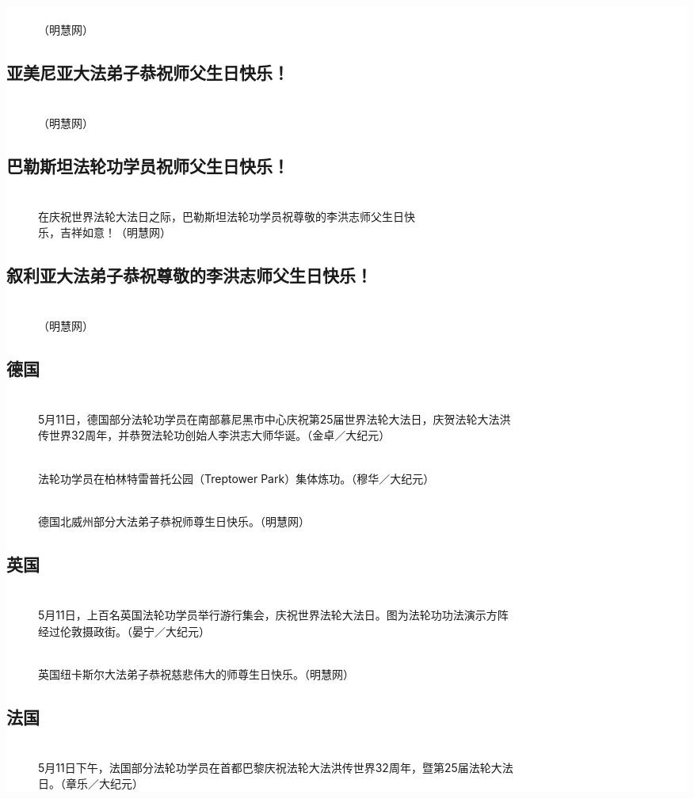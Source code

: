 <figure id="attachment_14249037" aria-describedby="caption-attachment-14249037" style="width: 500px" class="wp-caption aligncenter"><ahref=" https://i.epochtimes.com/assets/uploads/2024/05/id14249037-2024-5-10-240509yhmaz_01-600x428.jpg" target="_blank" rel="noreferrer noopener"> <img class=" wp-image-14249037" src="https://i.epochtimes.com/assets/uploads/2024/05/id14249037-2024-5-10-240509yhmaz_01-600x428.jpg" alt="" width="500" b="357" /></a><figcaption id="caption-attachment-14249037" class="wp-caption-text">（明慧网）</figcaption></figure>
<h2>亚美尼亚大法弟子恭祝师父生日快乐！</h2>
<figure id="attachment_14249010" aria-describedby="caption-attachment-14249010" style="width: 502px" class="wp-caption aligncenter"><ahref=" https://i.epochtimes.com/assets/uploads/2024/05/id14249010-2024-5-12-2405071526296p0_01-600x424.jpg" target="_blank" rel="noreferrer noopener"> <img class=" wp-image-14249010" src="https://i.epochtimes.com/assets/uploads/2024/05/id14249010-2024-5-12-2405071526296p0_01-600x424.jpg" alt="" width="502" b="355" /></a><figcaption id="caption-attachment-14249010" class="wp-caption-text">（明慧网）</figcaption></figure>
<h2>巴勒斯坦法轮功学员祝师父生日快乐！</h2>
<figure id="attachment_14249047" aria-describedby="caption-attachment-14249047" style="width: 501px" class="wp-caption aligncenter"><ahref=" https://i.epochtimes.com/assets/uploads/2024/05/id14249047-2024-5-12-greetingspalestine-600x420.jpg" target="_blank" rel="noreferrer noopener"> <img class=" wp-image-14249047" src="https://i.epochtimes.com/assets/uploads/2024/05/id14249047-2024-5-12-greetingspalestine-600x420.jpg" alt="" width="501" b="351" /></a><figcaption id="caption-attachment-14249047" class="wp-caption-text">在庆祝世界法轮大法日之际，巴勒斯坦法轮功学员祝尊敬的李洪志师父生日快乐，吉祥如意！（明慧网）</figcaption></figure>
<h2>叙利亚大法弟子恭祝尊敬的李洪志师父生日快乐！</h2>
<figure id="attachment_14249051" aria-describedby="caption-attachment-14249051" style="width: 502px" class="wp-caption aligncenter"><ahref=" https://i.epochtimes.com/assets/uploads/2024/05/id14249051-2024-5-12-greetingssyria-600x600.jpg" target="_blank" rel="noreferrer noopener"> <img class=" wp-image-14249051" src="https://i.epochtimes.com/assets/uploads/2024/05/id14249051-2024-5-12-greetingssyria-600x600.jpg" alt="" width="502" b="502" /></a><figcaption id="caption-attachment-14249051" class="wp-caption-text">（明慧网）</figcaption></figure>
<h2>德国</h2>
<figure id="attachment_14248433" aria-describedby="caption-attachment-14248433" style="width: 600px" class="wp-caption aligncenter"><ahref=" https://i.epochtimes.com/assets/uploads/2024/05/id14248433-09e04ea07b15208d794654a638029b3b-600x400-1-600x400.jpg" target="_blank" rel="noreferrer noopener"> <img class="size-large wp-image-14248433" src="https://i.epochtimes.com/assets/uploads/2024/05/id14248433-09e04ea07b15208d794654a638029b3b-600x400-1-600x400.jpg" alt="" width="600" b="400" /></a><figcaption id="caption-attachment-14248433" class="wp-caption-text">5月11日，德国部分法轮功学员在南部慕尼黑市中心庆祝第25届世界法轮大法日，庆贺法轮大法洪传世界32周年，并恭贺法轮功创始人李洪志大师华诞。（金卓／大纪元）</figcaption></figure>
<figure id="attachment_14249221" aria-describedby="caption-attachment-14249221" style="width: 600px" class="wp-caption aligncenter"><ahref=" https://i.epochtimes.com/assets/uploads/2024/05/id14249221-KSnCwKv-600x400-600x400.jpeg" target="_blank" rel="noreferrer noopener"> <img class="size-large wp-image-14249221" src="https://i.epochtimes.com/assets/uploads/2024/05/id14249221-KSnCwKv-600x400-600x400.jpeg" alt="" width="600" b="400" /></a><figcaption id="caption-attachment-14249221" class="wp-caption-text">法轮功学员在柏林特雷普托公园（Treptower Park）集体炼功。（穆华／大纪元）</figcaption></figure>
<figure id="attachment_14248693" aria-describedby="caption-attachment-14248693" style="width: 600px" class="wp-caption aligncenter"><ahref=" https://i.epochtimes.com/assets/uploads/2024/05/id14248693-2024-5-12-240510pfojs_01-600x451.jpg" target="_blank" rel="noreferrer noopener"> <img class="size-large wp-image-14248693" src="https://i.epochtimes.com/assets/uploads/2024/05/id14248693-2024-5-12-240510pfojs_01-600x451.jpg" alt="" width="600" b="451" /></a><figcaption id="caption-attachment-14248693" class="wp-caption-text">德国北威州部分大法弟子恭祝师尊生日快乐。（明慧网）</figcaption></figure>
<h2>英国</h2>
<figure id="attachment_14247502" aria-describedby="caption-attachment-14247502" style="width: 600px" class="wp-caption aligncenter"><ahref=" https://i.epochtimes.com/assets/uploads/2024/05/id14247502-5132024-london_53714019114_o-1-600x450.jpg" target="_blank" rel="noreferrer noopener"> <img class="size-large wp-image-14247502" src="https://i.epochtimes.com/assets/uploads/2024/05/id14247502-5132024-london_53714019114_o-1-600x450.jpg" alt="" width="600" b="450" /></a><figcaption id="caption-attachment-14247502" class="wp-caption-text">5月11日，上百名英国法轮功学员举行游行集会，庆祝世界法轮大法日。图为法轮功功法演示方阵经过伦敦摄政街。（晏宁／大纪元）</figcaption></figure>
<figure id="attachment_14249011" aria-describedby="caption-attachment-14249011" style="width: 600px" class="wp-caption aligncenter"><ahref=" https://i.epochtimes.com/assets/uploads/2024/05/id14249011-2024-5-12-2405061443078238-600x338.jpg" target="_blank" rel="noreferrer noopener"> <img class="size-large wp-image-14249011" src="https://i.epochtimes.com/assets/uploads/2024/05/id14249011-2024-5-12-2405061443078238-600x338.jpg" alt="" width="600" b="338" /></a><figcaption id="caption-attachment-14249011" class="wp-caption-text">英国纽卡斯尔大法弟子恭祝慈悲伟大的师尊生日快乐。（明慧网）</figcaption></figure>
<h2>法国</h2>
<figure id="attachment_14248435" aria-describedby="caption-attachment-14248435" style="width: 600px" class="wp-caption aligncenter"><ahref=" https://i.epochtimes.com/assets/uploads/2024/05/id14248435-DSC00220-b-Moyen-600x400-1-600x400.jpg" target="_blank" rel="noreferrer noopener"> <img class="size-large wp-image-14248435" src="https://i.epochtimes.com/assets/uploads/2024/05/id14248435-DSC00220-b-Moyen-600x400-1-600x400.jpg" alt="" width="600" b="400" /></a><figcaption id="caption-attachment-14248435" class="wp-caption-text">5月11日下午，法国部分法轮功学员在首都巴黎庆祝法轮大法洪传世界32周年，暨第25届法轮大法日。（章乐／大纪元）</figcaption></figure>